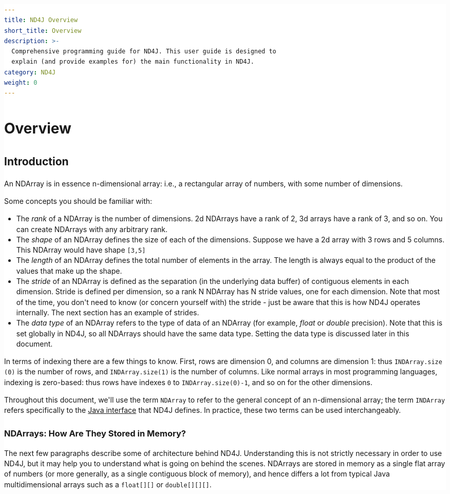 ```yaml
---
title: ND4J Overview
short_title: Overview
description: >-
  Comprehensive programming guide for ND4J. This user guide is designed to
  explain (and provide examples for) the main functionality in ND4J.
category: ND4J
weight: 0
---
```


# Overview

## Introduction

An NDArray is in essence n-dimensional array: i.e., a rectangular array of numbers, with some number of dimensions.

Some concepts you should be familiar with:

* The _rank_ of a NDArray is the number of dimensions. 2d NDArrays have a rank of 2, 3d arrays have a rank of 3, and so on. You can create NDArrays with any arbitrary rank.
* The _shape_ of an NDArray defines the size of each of the dimensions. Suppose we have a 2d array with 3 rows and 5 columns. This NDArray would have shape `[3,5]`
* The _length_ of an NDArray defines the total number of elements in the array. The length is always equal to the product of the values that make up the shape.
* The _stride_ of an NDArray is defined as the separation \(in the underlying data buffer\) of contiguous elements in each dimension. Stride is defined per dimension, so a rank N NDArray has N stride values, one for each dimension. Note that most of the time, you don't need to know \(or concern yourself with\) the stride - just be aware that this is how ND4J operates internally. The next section has an example of strides.
* The _data type_ of an NDArray refers to the type of data of an NDArray \(for example, _float_ or _double_ precision\). Note that this is set globally in ND4J, so all NDArrays should have the same data type. Setting the data type is discussed later in this document.

In terms of indexing there are a few things to know. First, rows are dimension 0, and columns are dimension 1: thus `INDArray.size(0)` is the number of rows, and `INDArray.size(1)` is the number of columns. Like normal arrays in most programming languages, indexing is zero-based: thus rows have indexes `0` to `INDArray.size(0)-1`, and so on for the other dimensions.

Throughout this document, we'll use the term `NDArray` to refer to the general concept of an n-dimensional array; the term `INDArray` refers specifically to the [Java interface](https://github.com/eclipse/deeplearning4j/tree/master/nd4j/nd4j-backends/nd4j-api-parent/nd4j-api/src/main/java/org/nd4j/linalg/api/ndarray/INDArray.java) that ND4J defines. In practice, these two terms can be used interchangeably.

### NDArrays: How Are They Stored in Memory?

The next few paragraphs describe some of architecture behind ND4J. Understanding this is not strictly necessary in order to use ND4J, but it may help you to understand what is going on behind the scenes. NDArrays are stored in memory as a single flat array of numbers \(or more generally, as a single contiguous block of memory\), and hence differs a lot from typical Java multidimensional arrays such as a `float[][]` or `double[][][]`.
